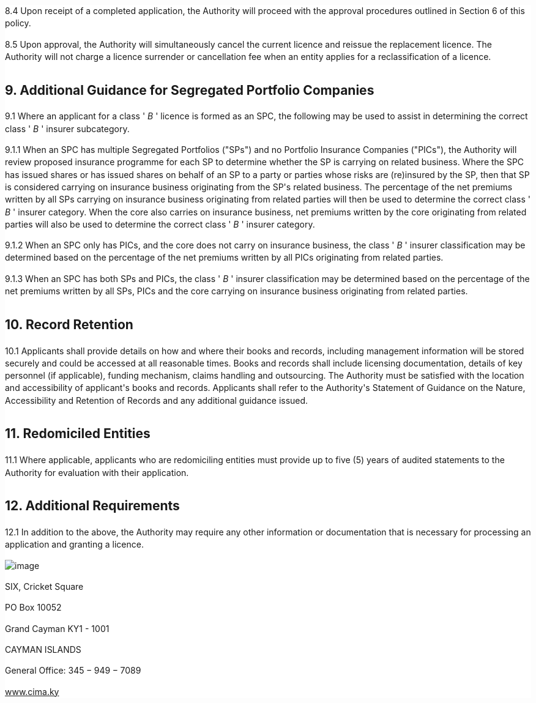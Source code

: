 8.4 Upon receipt of a completed application, the Authority will proceed with the approval procedures outlined in Section 6 of this policy.

8.5 Upon approval, the Authority will simultaneously cancel the current licence and reissue the replacement licence. The Authority will not charge a licence surrender or cancellation fee when an entity applies for a reclassification of a licence.

## 9. Additional Guidance for Segregated Portfolio Companies

9.1 Where an applicant for a class ' $B$ ' licence is formed as an SPC, the following may be used to assist in determining the correct class ' $B$ ' insurer subcategory.

9.1.1 When an SPC has multiple Segregated Portfolios ("SPs") and no Portfolio Insurance Companies ("PICs"), the Authority will review proposed insurance programme for each SP to determine whether the SP is carrying on related business. Where the SPC has issued shares or has
issued shares on behalf of an SP to a party or parties whose risks are (re)insured by the SP, then that SP is considered carrying on insurance business originating from the SP's related business. The percentage of the net premiums written by all SPs carrying on insurance business originating from related parties will then be used to determine the correct class ' $B$ ' insurer category. When the core also carries on insurance business, net premiums written by the core originating from related parties will also be used to determine the correct class ' $B$ ' insurer category.

9.1.2 When an SPC only has PICs, and the core does not carry on insurance business, the class ' $B$ ' insurer classification may be determined based on the percentage of the net premiums written by all PICs originating from related parties.

9.1.3 When an SPC has both SPs and PICs, the class ' $B$ ' insurer classification may be determined based on the percentage of the net premiums written by all SPs, PICs and the core carrying on insurance business originating from related parties.

## 10. Record Retention

10.1 Applicants shall provide details on how and where their books and records, including management information will be stored securely and could be accessed at all reasonable times. Books and records shall include licensing documentation, details of key personnel (if applicable), funding mechanism, claims handling and outsourcing. The Authority must be satisfied with the location and accessibility of applicant's books and records. Applicants shall refer to the Authority's Statement of Guidance on the Nature, Accessibility and Retention of Records and any additional guidance issued.

## 11. Redomiciled Entities

11.1 Where applicable, applicants who are redomiciling entities must provide up to five (5) years of audited statements to the Authority for evaluation with their application.

## 12. Additional Requirements

12.1 In addition to the above, the Authority may require any other information or documentation that is necessary for processing an application and granting a licence.

<img src="https://cdn.mathpix.com/cropped/2024_04_09_3d93cd20fe270254719dg-14.jpg?height=667&width=677&top_left_y=824&top_left_x=694" alt="image" style="width:100%;height:auto;">

SIX, Cricket Square

PO Box 10052

Grand Cayman KY1 - 1001

CAYMAN ISLANDS

General Office: $345-949-7089$

www.cima.ky


[^0]:    ${ }^{1}$ Financial rating with respect to financial strength and issuer credit rating


